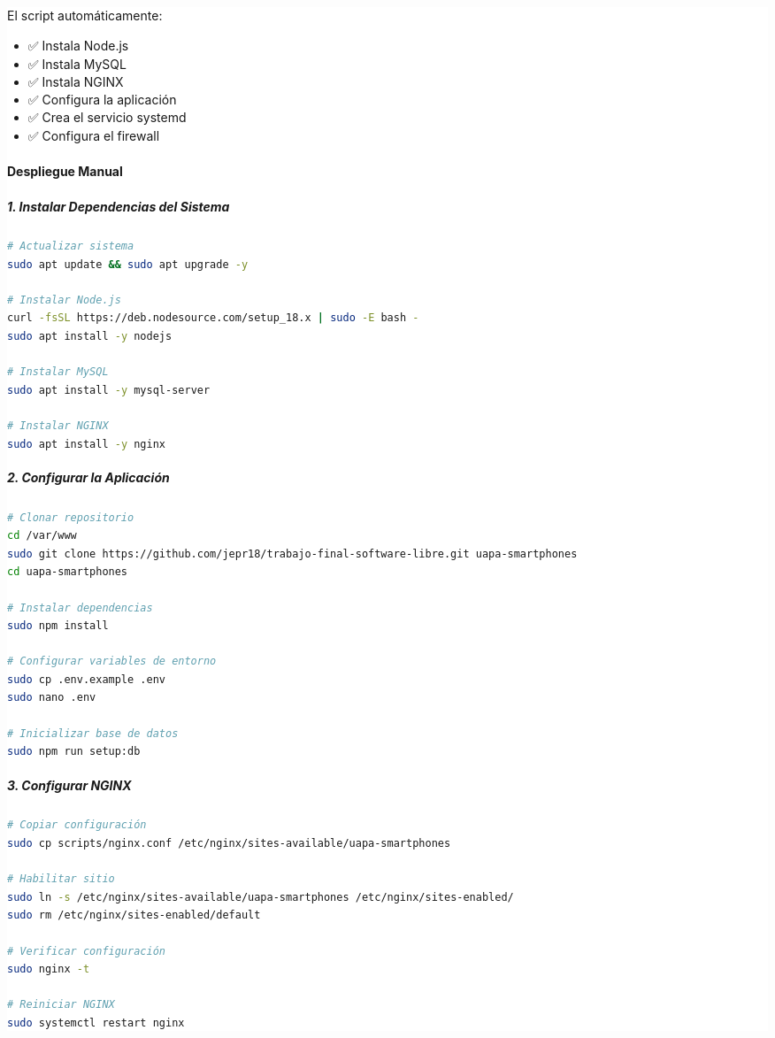 El script automáticamente:
- ✅ Instala Node.js
- ✅ Instala MySQL
- ✅ Instala NGINX
- ✅ Configura la aplicación
- ✅ Crea el servicio systemd
- ✅ Configura el firewall

#### Despliegue Manual

##### 1. Instalar Dependencias del Sistema

```bash
# Actualizar sistema
sudo apt update && sudo apt upgrade -y

# Instalar Node.js
curl -fsSL https://deb.nodesource.com/setup_18.x | sudo -E bash -
sudo apt install -y nodejs

# Instalar MySQL
sudo apt install -y mysql-server

# Instalar NGINX
sudo apt install -y nginx
```

##### 2. Configurar la Aplicación

```bash
# Clonar repositorio
cd /var/www
sudo git clone https://github.com/jepr18/trabajo-final-software-libre.git uapa-smartphones
cd uapa-smartphones

# Instalar dependencias
sudo npm install

# Configurar variables de entorno
sudo cp .env.example .env
sudo nano .env

# Inicializar base de datos
sudo npm run setup:db
```

##### 3. Configurar NGINX

```bash
# Copiar configuración
sudo cp scripts/nginx.conf /etc/nginx/sites-available/uapa-smartphones

# Habilitar sitio
sudo ln -s /etc/nginx/sites-available/uapa-smartphones /etc/nginx/sites-enabled/
sudo rm /etc/nginx/sites-enabled/default

# Verificar configuración
sudo nginx -t

# Reiniciar NGINX
sudo systemctl restart nginx
```
